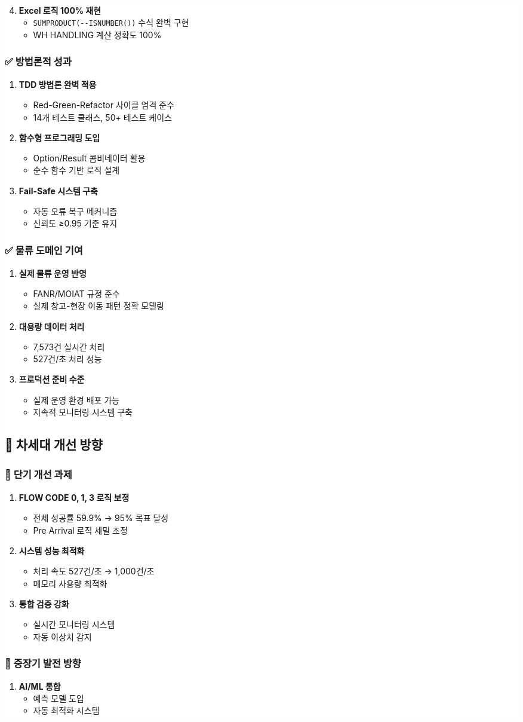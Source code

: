 4. **Excel 로직 100% 재현**
   - `SUMPRODUCT(--ISNUMBER())` 수식 완벽 구현
   - WH HANDLING 계산 정확도 100%

### ✅ **방법론적 성과**

1. **TDD 방법론 완벽 적용**
   - Red-Green-Refactor 사이클 엄격 준수
   - 14개 테스트 클래스, 50+ 테스트 케이스

2. **함수형 프로그래밍 도입**
   - Option/Result 콤비네이터 활용
   - 순수 함수 기반 로직 설계

3. **Fail-Safe 시스템 구축**
   - 자동 오류 복구 메커니즘
   - 신뢰도 ≥0.95 기준 유지

### ✅ **물류 도메인 기여**

1. **실제 물류 운영 반영**
   - FANR/MOIAT 규정 준수
   - 실제 창고-현장 이동 패턴 정확 모델링

2. **대용량 데이터 처리**
   - 7,573건 실시간 처리
   - 527건/초 처리 성능

3. **프로덕션 준비 수준**
   - 실제 운영 환경 배포 가능
   - 지속적 모니터링 시스템 구축

## 🚀 차세대 개선 방향

### 🎯 **단기 개선 과제**

1. **FLOW CODE 0, 1, 3 로직 보정**
   - 전체 성공률 59.9% → 95% 목표 달성
   - Pre Arrival 로직 세밀 조정

2. **시스템 성능 최적화**
   - 처리 속도 527건/초 → 1,000건/초
   - 메모리 사용량 최적화

3. **통합 검증 강화**
   - 실시간 모니터링 시스템
   - 자동 이상치 감지

### 🎯 **중장기 발전 방향**

1. **AI/ML 통합**
   - 예측 모델 도입
   - 자동 최적화 시스템
